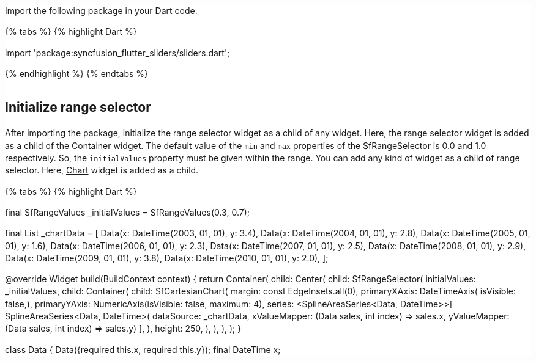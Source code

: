 Import the following package in your Dart code.

{% tabs %}
{% highlight Dart %}

import 'package:syncfusion_flutter_sliders/sliders.dart';

{% endhighlight %}
{% endtabs %}

## Initialize range selector

After importing the package, initialize the range selector widget as a child of any widget. Here, the range selector widget is added as a child of the Container widget. The default value of the [`min`](https://pub.dev/documentation/syncfusion_flutter_sliders/latest/sliders/SfRangeSelector/min.html) and [`max`](https://pub.dev/documentation/syncfusion_flutter_sliders/latest/sliders/SfRangeSelector/max.html) properties of the SfRangeSelector is 0.0 and 1.0 respectively. So, the [`initialValues`](https://pub.dev/documentation/syncfusion_flutter_sliders/latest/sliders/SfRangeSelector/initialValues.html) property must be given within the range. You can add any kind of widget as a child of range selector. Here, [Chart](https://www.syncfusion.com/flutter-widgets/flutter-charts) widget is added as a child.

{% tabs %}
{% highlight Dart %}

final SfRangeValues _initialValues = SfRangeValues(0.3, 0.7);

final List<Data> _chartData = <Data>[
  Data(x: DateTime(2003, 01, 01), y: 3.4),
  Data(x: DateTime(2004, 01, 01), y: 2.8),
  Data(x: DateTime(2005, 01, 01), y: 1.6),
  Data(x: DateTime(2006, 01, 01), y: 2.3),
  Data(x: DateTime(2007, 01, 01), y: 2.5),
  Data(x: DateTime(2008, 01, 01), y: 2.9),
  Data(x: DateTime(2009, 01, 01), y: 3.8),
  Data(x: DateTime(2010, 01, 01), y: 2.0),
];

@override
Widget build(BuildContext context) {
  return Container(
      child: Center(
        child: SfRangeSelector(
          initialValues: _initialValues,
          child: Container(
            child: SfCartesianChart(
              margin: const EdgeInsets.all(0),
              primaryXAxis: DateTimeAxis(
                isVisible: false,),
              primaryYAxis: NumericAxis(isVisible: false, maximum: 4),
              series: <SplineAreaSeries<Data, DateTime>>[
                SplineAreaSeries<Data, DateTime>(
                    dataSource: _chartData,
                    xValueMapper: (Data sales, int index) => sales.x,
                    yValueMapper: (Data sales, int index) => sales.y)
              ],
            ),
            height: 250,
          ),
        ),
      ),
  );
}

class Data {
  Data({required this.x, required this.y});
  final DateTime x;